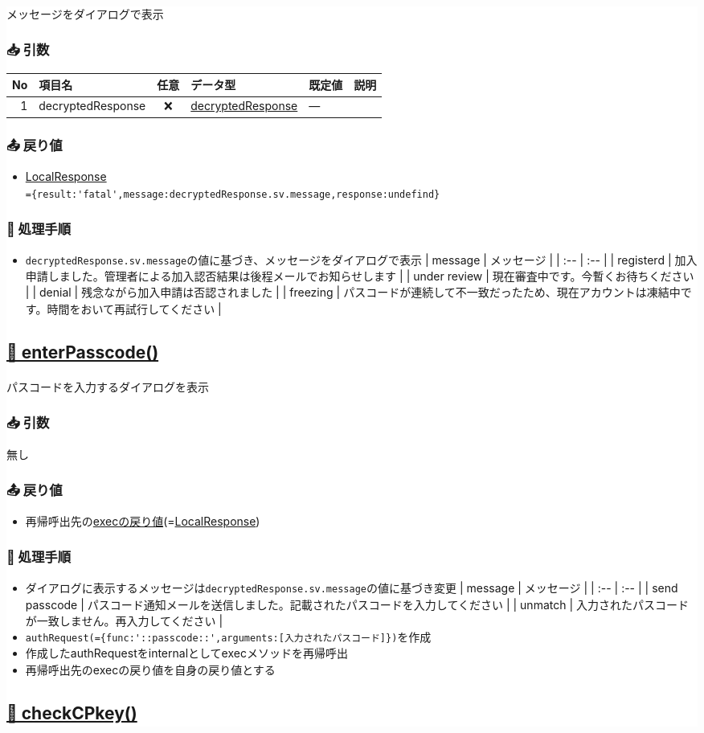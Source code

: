 メッセージをダイアログで表示

### <a name="showMessage-param">📥 引数</a>

| No | 項目名 | 任意 | データ型 | 既定値 | 説明 |
| --: | :-- | :--: | :-- | :-- | :-- |
| 1 | decryptedResponse | ❌ | [decryptedResponse](typedef.md#decryptedresponse) | — |  |

### <a name="showMessage-returns">📤 戻り値</a>

- [LocalResponse](typedef.md#localresponse)<br>
  `={result:'fatal',message:decryptedResponse.sv.message,response:undefind}`

### <a name="showMessage-process">🧾 処理手順</a>

- `decryptedResponse.sv.message`の値に基づき、メッセージをダイアログで表示
  | message | メッセージ |
  | :-- | :-- |
  | registerd | 加入申請しました。管理者による加入認否結果は後程メールでお知らせします |
  | under review | 現在審査中です。今暫くお待ちください |
  | denial | 残念ながら加入申請は否認されました |
  | freezing | パスコードが連続して不一致だったため、現在アカウントは凍結中です。時間をおいて再試行してください |

## <a name="enterPasscode" href="#internal">🧱 enterPasscode()</a>

パスコードを入力するダイアログを表示

### <a name="enterPasscode-param">📥 引数</a>

無し

### <a name="enterPasscode-returns">📤 戻り値</a>

- 再帰呼出先の[execの戻り値](#exec-returns)(=[LocalResponse](typedef.md#localresponse))

### <a name="enterPasscode-process">🧾 処理手順</a>

- ダイアログに表示するメッセージは`decryptedResponse.sv.message`の値に基づき変更
  | message | メッセージ |
  | :-- | :-- |
  | send passcode | パスコード通知メールを送信しました。記載されたパスコードを入力してください |
  | unmatch | 入力されたパスコードが一致しません。再入力してください |
- `authRequest(={func:'::passcode::',arguments:[入力されたパスコード]})`を作成
- 作成したauthRequestをinternalとしてexecメソッドを再帰呼出
- 再帰呼出先のexecの戻り値を自身の戻り値とする

## <a name="checkCPkey" href="#internal">🧱 checkCPkey()</a>
